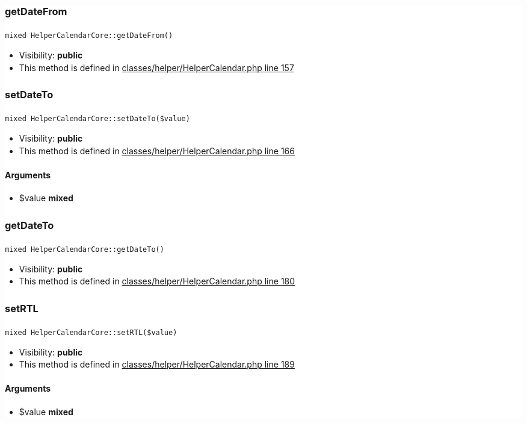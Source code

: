

### getDateFrom

    mixed HelperCalendarCore::getDateFrom()





* Visibility: **public**
* This method is defined in [classes/helper/HelperCalendar.php line 157](https://github.com/PrestaShop/PrestaShop/blob/1.6.1.1/classes/helper/HelperCalendar.php#157)




### setDateTo

    mixed HelperCalendarCore::setDateTo($value)





* Visibility: **public**
* This method is defined in [classes/helper/HelperCalendar.php line 166](https://github.com/PrestaShop/PrestaShop/blob/1.6.1.1/classes/helper/HelperCalendar.php#166)


#### Arguments
* $value **mixed**



### getDateTo

    mixed HelperCalendarCore::getDateTo()





* Visibility: **public**
* This method is defined in [classes/helper/HelperCalendar.php line 180](https://github.com/PrestaShop/PrestaShop/blob/1.6.1.1/classes/helper/HelperCalendar.php#180)




### setRTL

    mixed HelperCalendarCore::setRTL($value)





* Visibility: **public**
* This method is defined in [classes/helper/HelperCalendar.php line 189](https://github.com/PrestaShop/PrestaShop/blob/1.6.1.1/classes/helper/HelperCalendar.php#189)


#### Arguments
* $value **mixed**
